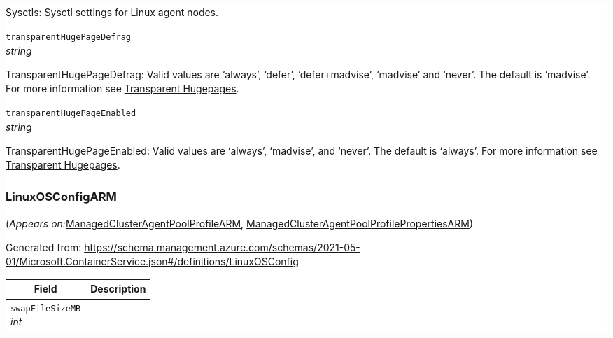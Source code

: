 </em>
</td>
<td>
<p>Sysctls: Sysctl settings for Linux agent nodes.</p>
</td>
</tr>
<tr>
<td>
<code>transparentHugePageDefrag</code><br/>
<em>
string
</em>
</td>
<td>
<p>TransparentHugePageDefrag: Valid values are &lsquo;always&rsquo;, &lsquo;defer&rsquo;, &lsquo;defer+madvise&rsquo;, &lsquo;madvise&rsquo; and &lsquo;never&rsquo;. The default is
&lsquo;madvise&rsquo;. For more information see <a href="https://www.kernel.org/doc/html/latest/admin-guide/mm/transhuge.html#admin-guide-transhuge">Transparent
Hugepages</a>.</p>
</td>
</tr>
<tr>
<td>
<code>transparentHugePageEnabled</code><br/>
<em>
string
</em>
</td>
<td>
<p>TransparentHugePageEnabled: Valid values are &lsquo;always&rsquo;, &lsquo;madvise&rsquo;, and &lsquo;never&rsquo;. The default is &lsquo;always&rsquo;. For more
information see <a href="https://www.kernel.org/doc/html/latest/admin-guide/mm/transhuge.html#admin-guide-transhuge">Transparent
Hugepages</a>.</p>
</td>
</tr>
</tbody>
</table>
<h3 id="containerservice.azure.com/v1alpha1api20210501.LinuxOSConfigARM">LinuxOSConfigARM
</h3>
<p>
(<em>Appears on:</em><a href="#containerservice.azure.com/v1alpha1api20210501.ManagedClusterAgentPoolProfileARM">ManagedClusterAgentPoolProfileARM</a>, <a href="#containerservice.azure.com/v1alpha1api20210501.ManagedClusterAgentPoolProfilePropertiesARM">ManagedClusterAgentPoolProfilePropertiesARM</a>)
</p>
<div>
<p>Generated from: <a href="https://schema.management.azure.com/schemas/2021-05-01/Microsoft.ContainerService.json#/definitions/LinuxOSConfig">https://schema.management.azure.com/schemas/2021-05-01/Microsoft.ContainerService.json#/definitions/LinuxOSConfig</a></p>
</div>
<table>
<thead>
<tr>
<th>Field</th>
<th>Description</th>
</tr>
</thead>
<tbody>
<tr>
<td>
<code>swapFileSizeMB</code><br/>
<em>
int